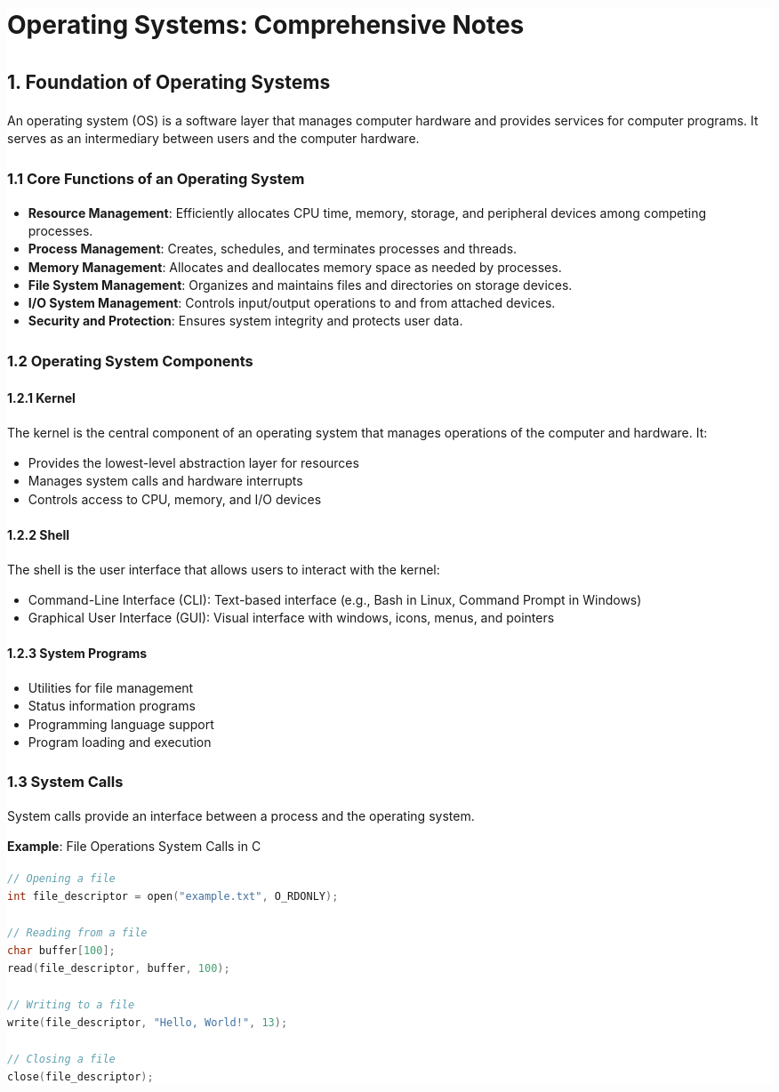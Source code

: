 # Operating Systems: Comprehensive Notes

## 1. Foundation of Operating Systems

An operating system (OS) is a software layer that manages computer hardware and provides services for computer programs. It serves as an intermediary between users and the computer hardware.

### 1.1 Core Functions of an Operating System

- **Resource Management**: Efficiently allocates CPU time, memory, storage, and peripheral devices among competing processes.
- **Process Management**: Creates, schedules, and terminates processes and threads.
- **Memory Management**: Allocates and deallocates memory space as needed by processes.
- **File System Management**: Organizes and maintains files and directories on storage devices.
- **I/O System Management**: Controls input/output operations to and from attached devices.
- **Security and Protection**: Ensures system integrity and protects user data.

### 1.2 Operating System Components

#### 1.2.1 Kernel

The kernel is the central component of an operating system that manages operations of the computer and hardware. It:

- Provides the lowest-level abstraction layer for resources
- Manages system calls and hardware interrupts
- Controls access to CPU, memory, and I/O devices

#### 1.2.2 Shell

The shell is the user interface that allows users to interact with the kernel:

- Command-Line Interface (CLI): Text-based interface (e.g., Bash in Linux, Command Prompt in Windows)
- Graphical User Interface (GUI): Visual interface with windows, icons, menus, and pointers

#### 1.2.3 System Programs

- Utilities for file management
- Status information programs
- Programming language support
- Program loading and execution

### 1.3 System Calls

System calls provide an interface between a process and the operating system.

**Example**: File Operations System Calls in C

```c
// Opening a file
int file_descriptor = open("example.txt", O_RDONLY);

// Reading from a file
char buffer[100];
read(file_descriptor, buffer, 100);

// Writing to a file
write(file_descriptor, "Hello, World!", 13);

// Closing a file
close(file_descriptor);
```
